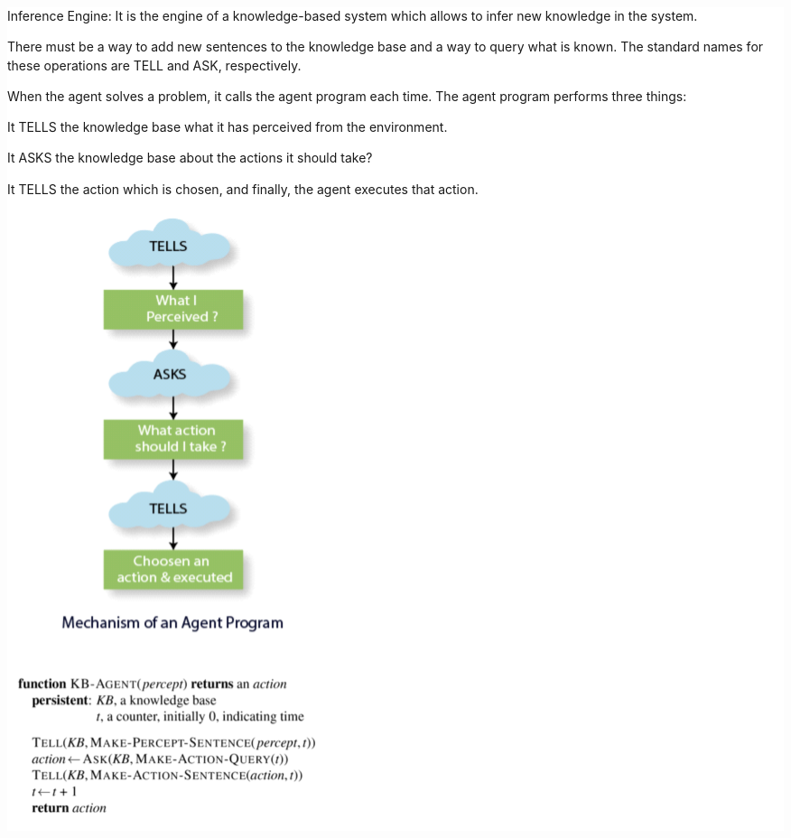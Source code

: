Inference Engine: It is the engine of a knowledge-based system which allows to
infer new knowledge in the system.

There must be a way to add new sentences to the knowledge base and a way to
query what is known. The standard names for these operations are TELL and ASK,
respectively.

When the agent solves a problem, it calls the agent program each time. The agent
program performs three things:

It TELLS the knowledge base what it has perceived from the environment.

It ASKS the knowledge base about the actions it should take?

It TELLS the action which is chosen, and finally, the agent executes that
action.

![](pics/008.png)

![](pics/009.png)
